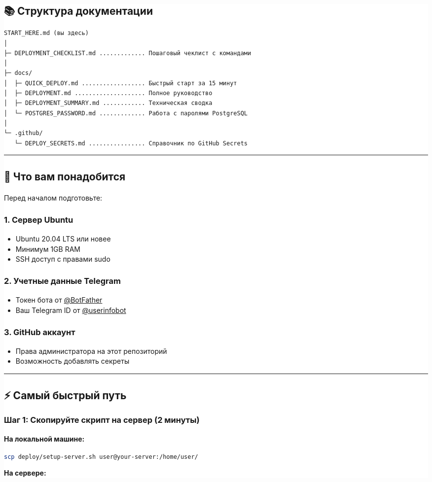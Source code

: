 
## 📚 Структура документации

```
START_HERE.md (вы здесь)
│
├─ DEPLOYMENT_CHECKLIST.md ............. Пошаговый чеклист с командами
│
├─ docs/
│  ├─ QUICK_DEPLOY.md .................. Быстрый старт за 15 минут
│  ├─ DEPLOYMENT.md .................... Полное руководство
│  ├─ DEPLOYMENT_SUMMARY.md ............ Техническая сводка
│  └─ POSTGRES_PASSWORD.md ............. Работа с паролями PostgreSQL
│
└─ .github/
   └─ DEPLOY_SECRETS.md ................ Справочник по GitHub Secrets
```

---

## 🔑 Что вам понадобится

Перед началом подготовьте:

### 1. Сервер Ubuntu

- Ubuntu 20.04 LTS или новее
- Минимум 1GB RAM
- SSH доступ с правами sudo

### 2. Учетные данные Telegram

- Токен бота от [@BotFather](https://t.me/BotFather)
- Ваш Telegram ID от [@userinfobot](https://t.me/userinfobot)

### 3. GitHub аккаунт

- Права администратора на этот репозиторий
- Возможность добавлять секреты

---

## ⚡ Самый быстрый путь

### Шаг 1: Скопируйте скрипт на сервер (2 минуты)

**На локальной машине:**

```bash
scp deploy/setup-server.sh user@your-server:/home/user/
```

**На сервере:**
